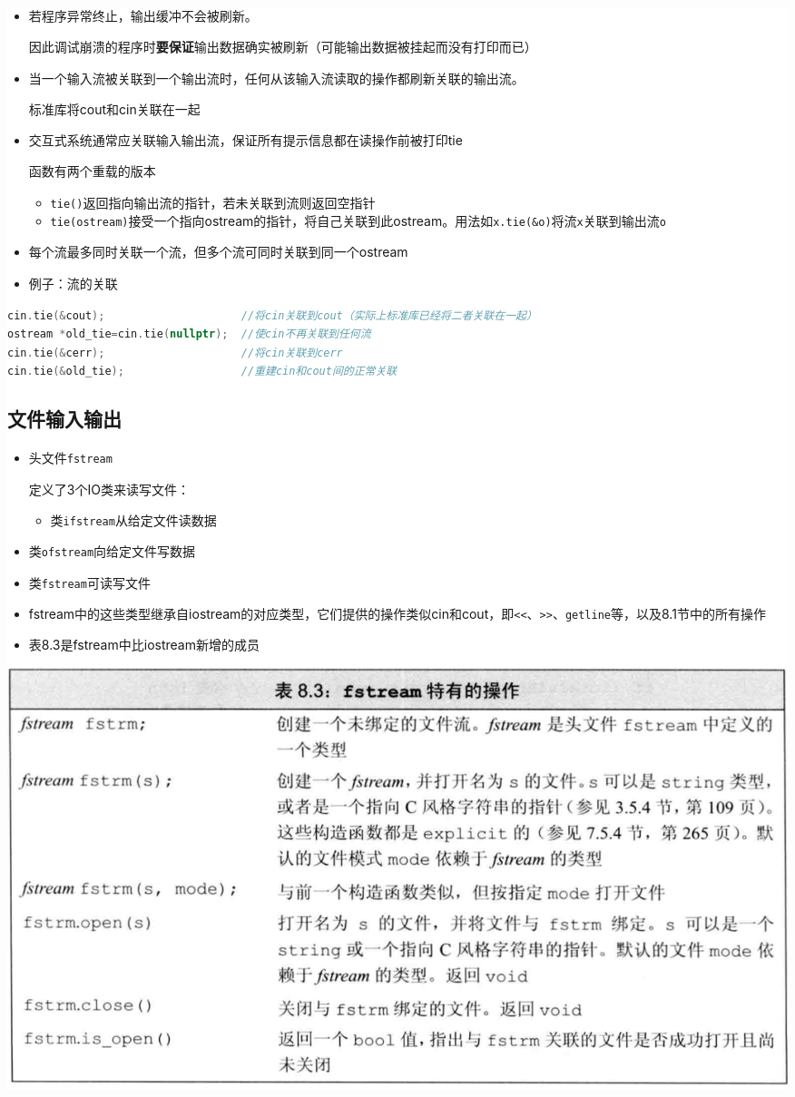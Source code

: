 - 若程序异常终止，输出缓冲不会被刷新。

  因此调试崩溃的程序时**要保证**输出数据确实被刷新（可能输出数据被挂起而没有打印而已）

- 当一个输入流被关联到一个输出流时，任何从该输入流读取的操作都刷新关联的输出流。

  标准库将cout和cin关联在一起

- 交互式系统通常应关联输入输出流，保证所有提示信息都在读操作前被打印tie

  函数有两个重载的版本

  - `tie()`返回指向输出流的指针，若未关联到流则返回空指针
  - `tie(ostream)`接受一个指向ostream的指针，将自己关联到此ostream。用法如`x.tie(&o)`将流`x`关联到输出流`o`

- 每个流最多同时关联一个流，但多个流可同时关联到同一个ostream

- 例子：流的关联

```cpp
cin.tie(&cout);                     //将cin关联到cout（实际上标准库已经将二者关联在一起）
ostream *old_tie=cin.tie(nullptr);  //使cin不再关联到任何流
cin.tie(&cerr);                     //将cin关联到cerr
cin.tie(&old_tie);                  //重建cin和cout间的正常关联
```









## 文件输入输出

- 头文件`fstream`

  定义了3个IO类来读写文件：
  
  - 类`ifstream`从给定文件读数据
- 类`ofstream`向给定文件写数据
  
- 类`fstream`可读写文件
  
- fstream中的这些类型继承自iostream的对应类型，它们提供的操作类似cin和cout，即`<<`、`>>`、`getline`等，以及8.1节中的所有操作

- 表8.3是fstream中比iostream新增的成员

![](./img/8_3.png)
